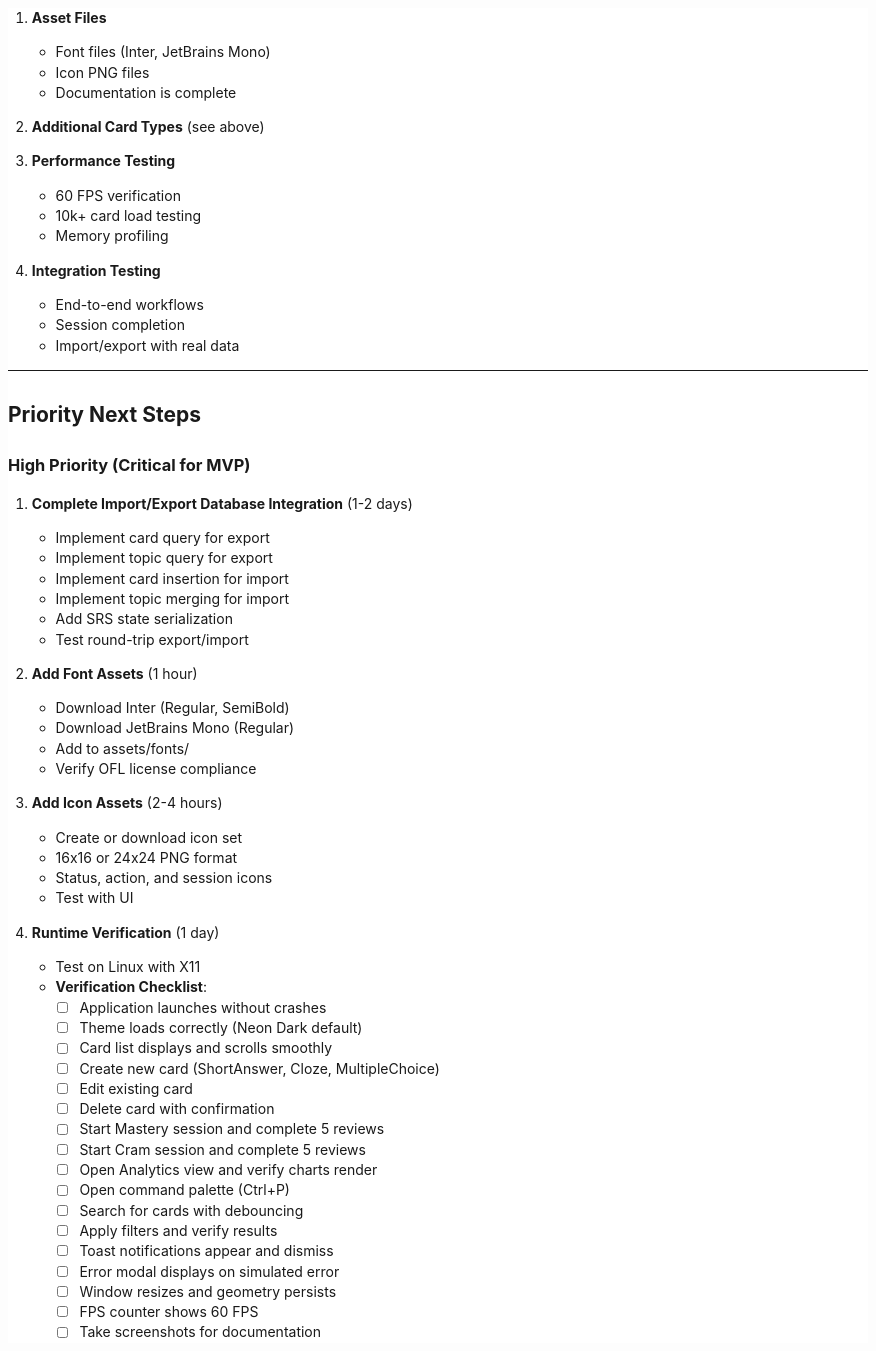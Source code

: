 1. **Asset Files**
   - Font files (Inter, JetBrains Mono)
   - Icon PNG files
   - Documentation is complete

2. **Additional Card Types** (see above)

3. **Performance Testing**
   - 60 FPS verification
   - 10k+ card load testing
   - Memory profiling

4. **Integration Testing**
   - End-to-end workflows
   - Session completion
   - Import/export with real data

---

## Priority Next Steps

### High Priority (Critical for MVP)

1. **Complete Import/Export Database Integration** (1-2 days)
   - Implement card query for export
   - Implement topic query for export
   - Implement card insertion for import
   - Implement topic merging for import
   - Add SRS state serialization
   - Test round-trip export/import

2. **Add Font Assets** (1 hour)
   - Download Inter (Regular, SemiBold)
   - Download JetBrains Mono (Regular)
   - Add to assets/fonts/
   - Verify OFL license compliance

3. **Add Icon Assets** (2-4 hours)
   - Create or download icon set
   - 16x16 or 24x24 PNG format
   - Status, action, and session icons
   - Test with UI

4. **Runtime Verification** (1 day)
   - Test on Linux with X11
   - **Verification Checklist**:
     - [ ] Application launches without crashes
     - [ ] Theme loads correctly (Neon Dark default)
     - [ ] Card list displays and scrolls smoothly
     - [ ] Create new card (ShortAnswer, Cloze, MultipleChoice)
     - [ ] Edit existing card
     - [ ] Delete card with confirmation
     - [ ] Start Mastery session and complete 5 reviews
     - [ ] Start Cram session and complete 5 reviews
     - [ ] Open Analytics view and verify charts render
     - [ ] Open command palette (Ctrl+P)
     - [ ] Search for cards with debouncing
     - [ ] Apply filters and verify results
     - [ ] Toast notifications appear and dismiss
     - [ ] Error modal displays on simulated error
     - [ ] Window resizes and geometry persists
     - [ ] FPS counter shows 60 FPS
     - [ ] Take screenshots for documentation

